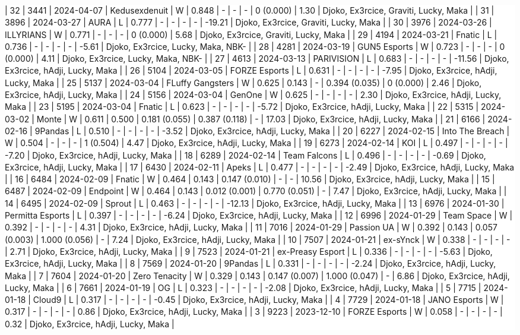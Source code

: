 |           32 |     3441 | 2024-04-07 | Kedusexdenuit     | W   | 0.848      | -            | -                | -                | 0 (0.000) |     1.30 | Djoko, Ex3rcice, Graviti, Lucky, Maka |
|           31 |     3896 | 2024-03-27 | AURA              | L   | 0.777      | -            | -                | -                | -         |   -19.21 | Djoko, Ex3rcice, Graviti, Lucky, Maka |
|           30 |     3976 | 2024-03-26 | ILLYRIANS         | W   | 0.771      | -            | -                | -                | 0 (0.000) |     5.68 | Djoko, Ex3rcice, Graviti, Lucky, Maka |
|           29 |     4194 | 2024-03-21 | Fnatic            | L   | 0.736      | -            | -                | -                | -         |    -5.61 | Djoko, Ex3rcice, Lucky, Maka, NBK-    |
|           28 |     4281 | 2024-03-19 | GUN5 Esports      | W   | 0.723      | -            | -                | -                | 0 (0.000) |     4.11 | Djoko, Ex3rcice, Lucky, Maka, NBK-    |
|           27 |     4613 | 2024-03-13 | PARIVISION        | L   | 0.683      | -            | -                | -                | -         |   -11.56 | Djoko, Ex3rcice, hAdji, Lucky, Maka   |
|           26 |     5104 | 2024-03-05 | FORZE Esports     | L   | 0.631      | -            | -                | -                | -         |    -7.95 | Djoko, Ex3rcice, hAdji, Lucky, Maka   |
|           25 |     5137 | 2024-03-04 | FLuffy Gangsters  | W   | 0.625      | 0.143        | -                | 0.394 (0.035)    | 0 (0.000) |     2.46 | Djoko, Ex3rcice, hAdji, Lucky, Maka   |
|           24 |     5156 | 2024-03-04 | GenOne            | W   | 0.625      | -            | -                | -                | -         |     2.30 | Djoko, Ex3rcice, hAdji, Lucky, Maka   |
|           23 |     5195 | 2024-03-04 | Fnatic            | L   | 0.623      | -            | -                | -                | -         |    -5.72 | Djoko, Ex3rcice, hAdji, Lucky, Maka   |
|           22 |     5315 | 2024-03-02 | Monte             | W   | 0.611      | 0.500        | 0.181 (0.055)    | 0.387 (0.118)    | -         |    17.03 | Djoko, Ex3rcice, hAdji, Lucky, Maka   |
|           21 |     6166 | 2024-02-16 | 9Pandas           | L   | 0.510      | -            | -                | -                | -         |    -3.52 | Djoko, Ex3rcice, hAdji, Lucky, Maka   |
|           20 |     6227 | 2024-02-15 | Into The Breach   | W   | 0.504      | -            | -                | -                | 1 (0.504) |     4.47 | Djoko, Ex3rcice, hAdji, Lucky, Maka   |
|           19 |     6273 | 2024-02-14 | KOI               | L   | 0.497      | -            | -                | -                | -         |    -7.20 | Djoko, Ex3rcice, hAdji, Lucky, Maka   |
|           18 |     6289 | 2024-02-14 | Team Falcons      | L   | 0.496      | -            | -                | -                | -         |    -0.69 | Djoko, Ex3rcice, hAdji, Lucky, Maka   |
|           17 |     6430 | 2024-02-11 | Apeks             | L   | 0.477      | -            | -                | -                | -         |    -2.49 | Djoko, Ex3rcice, hAdji, Lucky, Maka   |
|           16 |     6484 | 2024-02-09 | Fnatic            | W   | 0.464      | 0.143        | 0.147 (0.010)    | -                | -         |    10.56 | Djoko, Ex3rcice, hAdji, Lucky, Maka   |
|           15 |     6487 | 2024-02-09 | Endpoint          | W   | 0.464      | 0.143        | 0.012 (0.001)    | 0.770 (0.051)    | -         |     7.47 | Djoko, Ex3rcice, hAdji, Lucky, Maka   |
|           14 |     6495 | 2024-02-09 | Sprout            | L   | 0.463      | -            | -                | -                | -         |   -12.13 | Djoko, Ex3rcice, hAdji, Lucky, Maka   |
|           13 |     6976 | 2024-01-30 | Permitta Esports  | L   | 0.397      | -            | -                | -                | -         |    -6.24 | Djoko, Ex3rcice, hAdji, Lucky, Maka   |
|           12 |     6996 | 2024-01-29 | Team Space        | W   | 0.392      | -            | -                | -                | -         |     4.31 | Djoko, Ex3rcice, hAdji, Lucky, Maka   |
|           11 |     7016 | 2024-01-29 | Passion UA        | W   | 0.392      | 0.143        | 0.057 (0.003)    | 1.000 (0.056)    | -         |     7.24 | Djoko, Ex3rcice, hAdji, Lucky, Maka   |
|           10 |     7507 | 2024-01-21 | ex-sYnck          | W   | 0.338      | -            | -                | -                | -         |     2.71 | Djoko, Ex3rcice, hAdji, Lucky, Maka   |
|            9 |     7523 | 2024-01-21 | ex-Preasy Esport  | L   | 0.336      | -            | -                | -                | -         |    -5.63 | Djoko, Ex3rcice, hAdji, Lucky, Maka   |
|            8 |     7569 | 2024-01-20 | 9Pandas           | L   | 0.331      | -            | -                | -                | -         |    -2.24 | Djoko, Ex3rcice, hAdji, Lucky, Maka   |
|            7 |     7604 | 2024-01-20 | Zero Tenacity     | W   | 0.329      | 0.143        | 0.147 (0.007)    | 1.000 (0.047)    | -         |     6.86 | Djoko, Ex3rcice, hAdji, Lucky, Maka   |
|            6 |     7661 | 2024-01-19 | OG                | L   | 0.323      | -            | -                | -                | -         |    -2.08 | Djoko, Ex3rcice, hAdji, Lucky, Maka   |
|            5 |     7715 | 2024-01-18 | Cloud9            | L   | 0.317      | -            | -                | -                | -         |    -0.45 | Djoko, Ex3rcice, hAdji, Lucky, Maka   |
|            4 |     7729 | 2024-01-18 | JANO Esports      | W   | 0.317      | -            | -                | -                | -         |     0.86 | Djoko, Ex3rcice, hAdji, Lucky, Maka   |
|            3 |     9223 | 2023-12-10 | FORZE Esports     | W   | 0.058      | -            | -                | -                | -         |     0.32 | Djoko, Ex3rcice, hAdji, Lucky, Maka   |